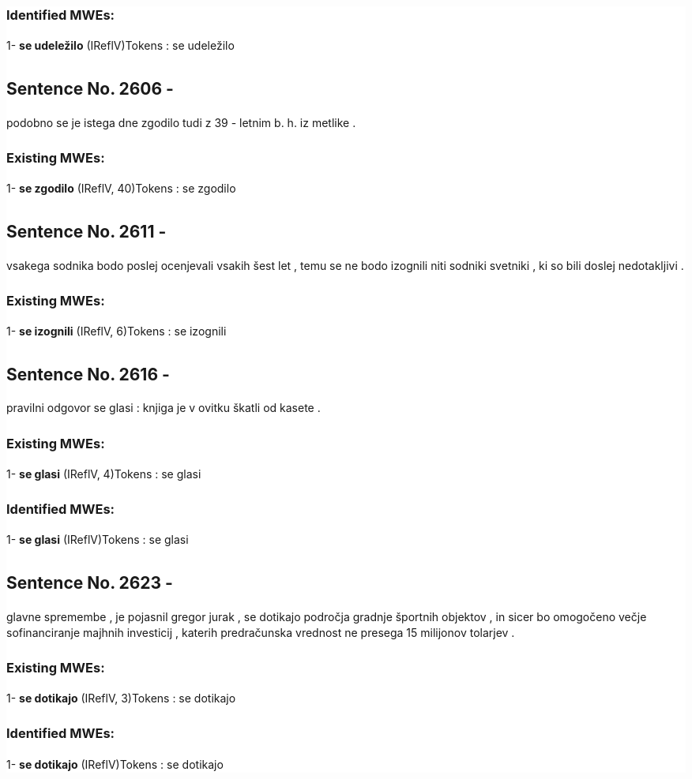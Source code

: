 ### Identified MWEs: 
1- **se udeležilo** (IReflV)Tokens : 
se
udeležilo

## Sentence No. 2606 - 
podobno se je istega dne zgodilo tudi z 39 - letnim b. h. iz metlike . 
### Existing MWEs: 
1- **se zgodilo** (IReflV, 40)Tokens : 
se
zgodilo

## Sentence No. 2611 - 
vsakega sodnika bodo poslej ocenjevali vsakih šest let , temu se ne bodo izognili niti sodniki svetniki , ki so bili doslej nedotakljivi . 
### Existing MWEs: 
1- **se izognili** (IReflV, 6)Tokens : 
se
izognili

## Sentence No. 2616 - 
pravilni odgovor se glasi : knjiga je v ovitku škatli od kasete . 
### Existing MWEs: 
1- **se glasi** (IReflV, 4)Tokens : 
se
glasi

### Identified MWEs: 
1- **se glasi** (IReflV)Tokens : 
se
glasi

## Sentence No. 2623 - 
glavne spremembe , je pojasnil gregor jurak , se dotikajo področja gradnje športnih objektov , in sicer bo omogočeno večje sofinanciranje majhnih investicij , katerih predračunska vrednost ne presega 15 milijonov tolarjev . 
### Existing MWEs: 
1- **se dotikajo** (IReflV, 3)Tokens : 
se
dotikajo

### Identified MWEs: 
1- **se dotikajo** (IReflV)Tokens : 
se
dotikajo
